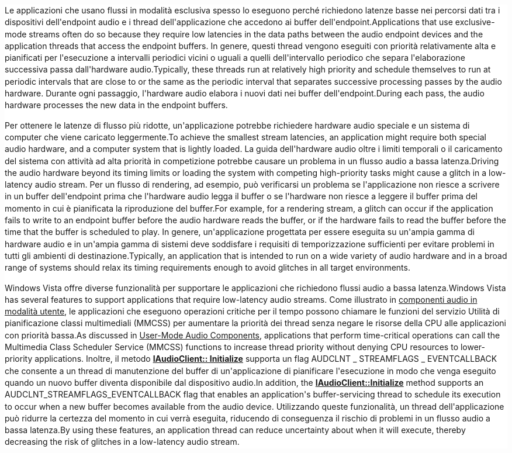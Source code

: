 <span data-ttu-id="2f578-111">Le applicazioni che usano flussi in modalità esclusiva spesso lo eseguono perché richiedono latenze basse nei percorsi dati tra i dispositivi dell'endpoint audio e i thread dell'applicazione che accedono ai buffer dell'endpoint.</span><span class="sxs-lookup"><span data-stu-id="2f578-111">Applications that use exclusive-mode streams often do so because they require low latencies in the data paths between the audio endpoint devices and the application threads that access the endpoint buffers.</span></span> <span data-ttu-id="2f578-112">In genere, questi thread vengono eseguiti con priorità relativamente alta e pianificati per l'esecuzione a intervalli periodici vicini o uguali a quelli dell'intervallo periodico che separa l'elaborazione successiva passa dall'hardware audio.</span><span class="sxs-lookup"><span data-stu-id="2f578-112">Typically, these threads run at relatively high priority and schedule themselves to run at periodic intervals that are close to or the same as the periodic interval that separates successive processing passes by the audio hardware.</span></span> <span data-ttu-id="2f578-113">Durante ogni passaggio, l'hardware audio elabora i nuovi dati nei buffer dell'endpoint.</span><span class="sxs-lookup"><span data-stu-id="2f578-113">During each pass, the audio hardware processes the new data in the endpoint buffers.</span></span>

<span data-ttu-id="2f578-114">Per ottenere le latenze di flusso più ridotte, un'applicazione potrebbe richiedere hardware audio speciale e un sistema di computer che viene caricato leggermente.</span><span class="sxs-lookup"><span data-stu-id="2f578-114">To achieve the smallest stream latencies, an application might require both special audio hardware, and a computer system that is lightly loaded.</span></span> <span data-ttu-id="2f578-115">La guida dell'hardware audio oltre i limiti temporali o il caricamento del sistema con attività ad alta priorità in competizione potrebbe causare un problema in un flusso audio a bassa latenza.</span><span class="sxs-lookup"><span data-stu-id="2f578-115">Driving the audio hardware beyond its timing limits or loading the system with competing high-priority tasks might cause a glitch in a low-latency audio stream.</span></span> <span data-ttu-id="2f578-116">Per un flusso di rendering, ad esempio, può verificarsi un problema se l'applicazione non riesce a scrivere in un buffer dell'endpoint prima che l'hardware audio legga il buffer o se l'hardware non riesce a leggere il buffer prima del momento in cui è pianificata la riproduzione del buffer.</span><span class="sxs-lookup"><span data-stu-id="2f578-116">For example, for a rendering stream, a glitch can occur if the application fails to write to an endpoint buffer before the audio hardware reads the buffer, or if the hardware fails to read the buffer before the time that the buffer is scheduled to play.</span></span> <span data-ttu-id="2f578-117">In genere, un'applicazione progettata per essere eseguita su un'ampia gamma di hardware audio e in un'ampia gamma di sistemi deve soddisfare i requisiti di temporizzazione sufficienti per evitare problemi in tutti gli ambienti di destinazione.</span><span class="sxs-lookup"><span data-stu-id="2f578-117">Typically, an application that is intended to run on a wide variety of audio hardware and in a broad range of systems should relax its timing requirements enough to avoid glitches in all target environments.</span></span>

<span data-ttu-id="2f578-118">Windows Vista offre diverse funzionalità per supportare le applicazioni che richiedono flussi audio a bassa latenza.</span><span class="sxs-lookup"><span data-stu-id="2f578-118">Windows Vista has several features to support applications that require low-latency audio streams.</span></span> <span data-ttu-id="2f578-119">Come illustrato in [componenti audio in modalità utente](user-mode-audio-components.md), le applicazioni che eseguono operazioni critiche per il tempo possono chiamare le funzioni del servizio Utilità di pianificazione classi multimediali (MMCSS) per aumentare la priorità dei thread senza negare le risorse della CPU alle applicazioni con priorità bassa.</span><span class="sxs-lookup"><span data-stu-id="2f578-119">As discussed in [User-Mode Audio Components](user-mode-audio-components.md), applications that perform time-critical operations can call the Multimedia Class Scheduler Service (MMCSS) functions to increase thread priority without denying CPU resources to lower-priority applications.</span></span> <span data-ttu-id="2f578-120">Inoltre, il metodo [**IAudioClient:: Initialize**](/windows/desktop/api/Audioclient/nf-audioclient-iaudioclient-initialize) supporta un flag AUDCLNT \_ STREAMFLAGS \_ EVENTCALLBACK che consente a un thread di manutenzione del buffer di un'applicazione di pianificare l'esecuzione in modo che venga eseguito quando un nuovo buffer diventa disponibile dal dispositivo audio.</span><span class="sxs-lookup"><span data-stu-id="2f578-120">In addition, the [**IAudioClient::Initialize**](/windows/desktop/api/Audioclient/nf-audioclient-iaudioclient-initialize) method supports an AUDCLNT\_STREAMFLAGS\_EVENTCALLBACK flag that enables an application's buffer-servicing thread to schedule its execution to occur when a new buffer becomes available from the audio device.</span></span> <span data-ttu-id="2f578-121">Utilizzando queste funzionalità, un thread dell'applicazione può ridurre la certezza del momento in cui verrà eseguita, riducendo di conseguenza il rischio di problemi in un flusso audio a bassa latenza.</span><span class="sxs-lookup"><span data-stu-id="2f578-121">By using these features, an application thread can reduce uncertainty about when it will execute, thereby decreasing the risk of glitches in a low-latency audio stream.</span></span>
